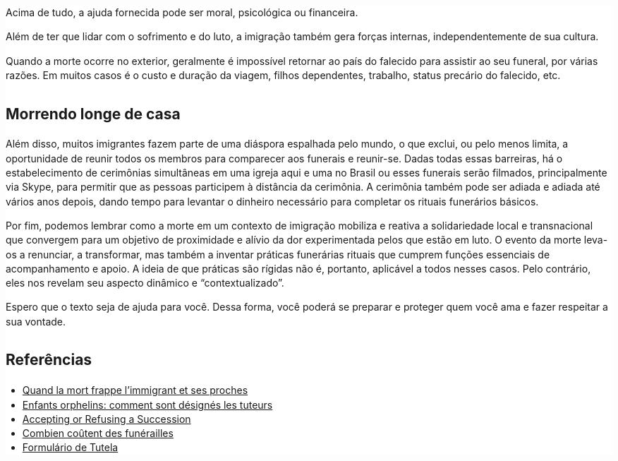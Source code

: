 Acima de tudo, a ajuda fornecida pode ser moral, psicológica ou financeira.

Além de ter que lidar com o sofrimento e do luto, a imigração também gera forças internas, independentemente de sua cultura.

Quando a morte ocorre no exterior, geralmente é impossível retornar ao país do falecido para assistir ao seu funeral, por várias razões. Em muitos casos é o custo e duração da viagem, filhos dependentes, trabalho, status precário do falecido, etc.

## Morrendo longe de casa

Além disso, muitos imigrantes fazem parte de uma diáspora espalhada pelo mundo, o que exclui, ou pelo menos limita, a oportunidade de reunir todos os membros para comparecer aos funerais e reunir-se. Dadas todas essas barreiras, há o estabelecimento de cerimônias simultâneas em uma igreja aqui e uma no Brasil ou esses funerais serão filmados, principalmente via Skype, para permitir que as pessoas participem à distância da cerimônia. A cerimônia também pode ser adiada e adiada até vários anos depois, dando tempo para levantar o dinheiro necessário para completar os rituais funerários básicos.

Por fim, podemos lembrar como a morte em um contexto de imigração mobiliza e reativa a solidariedade local e transnacional que convergem para um objetivo de proximidade e alívio da dor experimentada pelos que estão em luto. O evento da morte leva-os a renunciar, a transformar, mas também a inventar práticas funerárias rituais que cumprem funções essenciais de acompanhamento e apoio. A ideia de que práticas são rígidas não é, portanto, aplicável a todos nesses casos. Pelo contrário, eles nos revelam seu aspecto dinâmico e &#8220;contextualizado&#8221;.

Espero que o texto seja de ajuda para você. Dessa forma, você poderá se preparar e proteger quem você ama e fazer respeitar a sua vontade.

## Referências

  * <a href="http://cjf.qc.ca/vivre-ensemble/webzine/article/quand-la-mort-frappe-limmigrant-et-ses-proches-solidarites-et-transformations-des-pratiques-rituelles-funeraires/" target="_blank" rel="noopener nofollow noreferrer" data-ft="{&quot;tn&quot;:&quot;-U&quot;}" data-lynx-mode="asynclazy" data-lynx-uri="https://l.facebook.com/l.php?u=http%3A%2F%2Fcjf.qc.ca%2Fvivre-ensemble%2Fwebzine%2Farticle%2Fquand-la-mort-frappe-limmigrant-et-ses-proches-solidarites-et-transformations-des-pratiques-rituelles-funeraires%2F&h=AT1NS0yBUnXRg_r-dOe6n36xoNUTm2ITyJKk35XHD76tZfhRkqfTvtp9Pa9TFTuZF1usOO-wFm_p1WhVIoT2IRgFTf0F8f2QVopUdZv524o1PvXNjRdiqyrGeSFPB0jCSN8mY4KhCdmrxw_eHPK4hyKO">Quand la mort frappe l’immigrant et ses proches</a>
  * <a href="https://www.latribune.ca/archives/enfants-orphelins-comment-sont-designes-les-tuteurs--dfa15eda252c65da2062d82e96b87c4a" target="_blank" rel="noopener nofollow noreferrer" data-ft="{&quot;tn&quot;:&quot;-U&quot;}" data-lynx-mode="asynclazy" data-lynx-uri="https://l.facebook.com/l.php?u=https%3A%2F%2Fwww.latribune.ca%2Farchives%2Fenfants-orphelins-comment-sont-designes-les-tuteurs--dfa15eda252c65da2062d82e96b87c4a&h=AT3E9N_IxcqIve-0ZQCE29RRHQIOh9y-ljj4Dr66t3ODKJeOmef6PxsNNG0qhSJdCJJUAIYrwp2oD8vKPSDw37xjay9hbVoeK6jKj6-J2XSLDRSQyBMFsbIrD42Wz4oHQEviWvFgxKQlByp5qm0RH1AA">Enfants orphelins: comment sont désignés les tuteurs</a>
  * <a href="http://www4.gouv.qc.ca/EN/Portail/Citoyens/Evenements/deces/Pages/acceptation-refus-succession.aspx" target="_blank" rel="noopener nofollow noreferrer" data-ft="{&quot;tn&quot;:&quot;-U&quot;}" data-lynx-mode="asynclazy" data-lynx-uri="https://l.facebook.com/l.php?u=http%3A%2F%2Fwww4.gouv.qc.ca%2FFR%2FPortail%2FCitoyens%2FEvenements%2Fdeces%2FPages%2Facceptation-refus-succession.aspx&h=AT06bP9iXehxiXZHtGZSzr3cO_FD8D95lzTURDxw0sqCgB2qeDvaaJBL1lBxapvIpJFXXUO-sO-Rf14M0aRYEDD-ORkgC6Umllyzg_au0mGojb3rpJ8xyb5x3lfcAAjybV5Ugwesd1mG6TLXa8i2HYNE">Accepting or Refusing a Succession</a>
  * <a href="https://www.journaldemontreal.com/2017/09/27/combien-coutent--des-funerailles" target="_blank" rel="noopener nofollow noreferrer" data-ft="{&quot;tn&quot;:&quot;-U&quot;}" data-lynx-mode="asynclazy" data-lynx-uri="https://l.facebook.com/l.php?u=https%3A%2F%2Fwww.journaldemontreal.com%2F2017%2F09%2F27%2Fcombien-coutent--des-funerailles&h=AT1qJBVebSaGwCxgA101FicvLthJ57GTpNWOb8YUpbcFlkpc5pXhONgSOpCCSxSOQemka6exy6nVFPtSe6SpOwVuEypDN4Q_WPUg23mAcGrqEvAZJaNLSIglmvnPc_POV3tWv8BFCVkNqe-npqCl_z9U">Combien coûtent des funérailles</a>
  * [Formulário de Tutela][1]

 [1]: https://www.curateur.gouv.qc.ca/…/o…/nouvelles/20170208.html